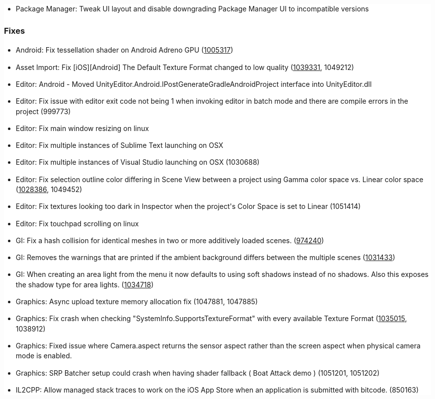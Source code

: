 *   Package Manager: Tweak UI layout and disable downgrading Package Manager UI to incompatible versions

### Fixes

*   Android: Fix tessellation shader on Android Adreno GPU ([1005317](https://issuetracker.unity3d.com/issues/tessellation-shader-is-broken-on-android-adreno-gpu-opengles3))
    
*   Asset Import: Fix \[iOS\]\[Android\] The Default Texture Format changed to low quality ([1039331](https://issuetracker.unity3d.com/issues/ios-android-the-default-texture-format-changed-to-low-quality), 1049212)
    
*   Editor: Android - Moved UnityEditor.Android.IPostGenerateGradleAndroidProject interface into UnityEditor.dll
    
*   Editor: Fix issue with editor exit code not being 1 when invoking editor in batch mode and there are compile errors in the project (999773)
    
*   Editor: Fix main window resizing on linux
    
*   Editor: Fix multiple instances of Sublime Text launching on OSX
    
*   Editor: Fix multiple instances of Visual Studio launching on OSX (1030688)
    
*   Editor: Fix selection outline color differing in Scene View between a project using Gamma color space vs. Linear color space ([1028386](https://issuetracker.unity3d.com/issues/graphics-selection-outline-color-differs-between-linear-and-gamma-colour-space-for-the-same-values), 1049452)
    
*   Editor: Fix textures looking too dark in Inspector when the project's Color Space is set to Linear (1051414)
    
*   Editor: Fix touchpad scrolling on linux
    
*   GI: Fix a hash collision for identical meshes in two or more additively loaded scenes. ([974240](https://issuetracker.unity3d.com/issues/plm-baking-stalls-when-using-lightmapping-dot-bakemultiplescenes))
    
*   GI: Removes the warnings that are printed if the ambient background differs between the multiple scenes ([1031433](https://issuetracker.unity3d.com/issues/mse-in-play-mode-inconsistent-lighting-settings-warning-is-thrown-when-gi-is-disabled))
    
*   GI: When creating an area light from the menu it now defaults to using soft shadows instead of no shadows. Also this exposes the shadow type for area lights. ([1034718](https://issuetracker.unity3d.com/issues/plm-instances-dont-cast-shadow-after-creating-a-new-area-light))
    
*   Graphics: Async upload texture memory allocation fix (1047881, 1047885)
    
*   Graphics: Fix crash when checking "SystemInfo.SupportsTextureFormat" with every available Texture Format ([1035015](https://issuetracker.unity3d.com/issues/editor-crashes-if-checking-systeminfo-dot-supportstextureformat-with-every-available-texture-format), 1038912)
    
*   Graphics: Fixed issue where Camera.aspect returns the sensor aspect rather than the screen aspect when physical camera mode is enabled.
    
*   Graphics: SRP Batcher setup could crash when having shader fallback ( Boat Attack demo ) (1051201, 1051202)
    
*   IL2CPP: Allow managed stack traces to work on the iOS App Store when an application is submitted with bitcode. (850163)
    